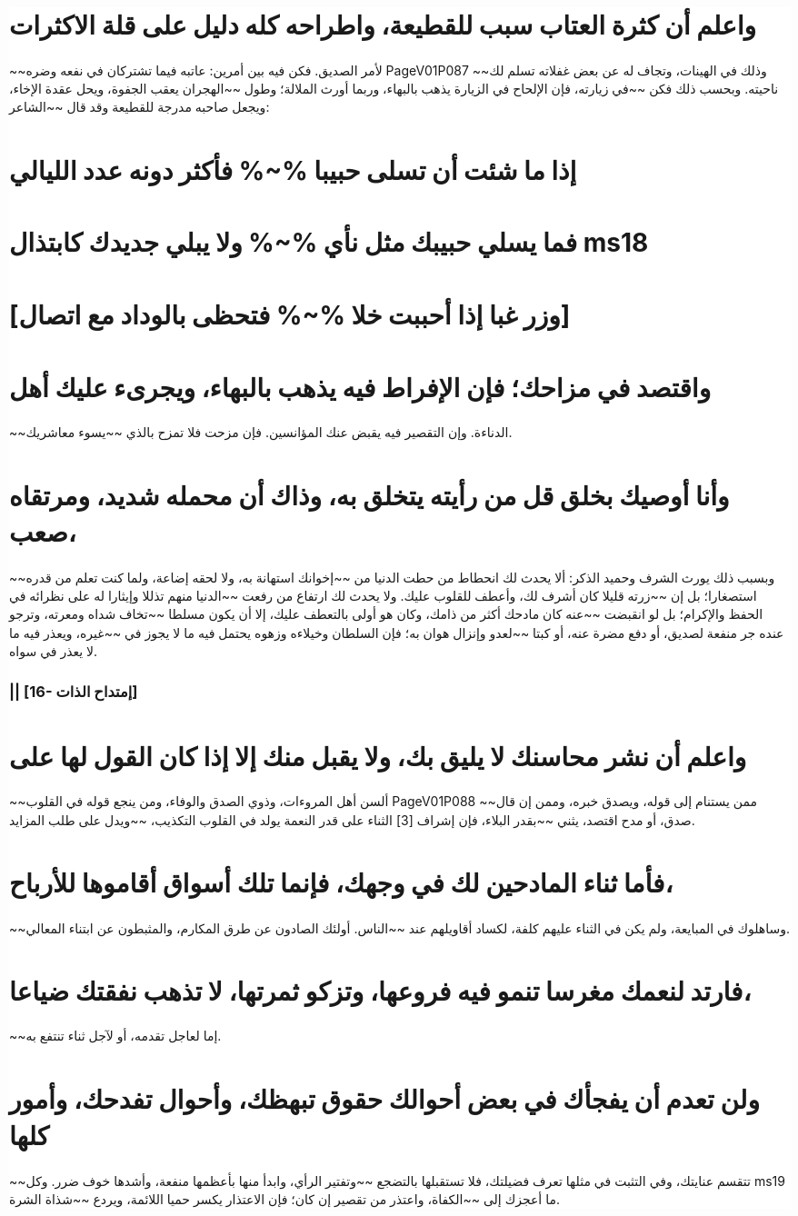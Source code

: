 # واعلم أن كثرة العتاب سبب للقطيعة، واطراحه كله دليل على قلة الاكثرات
~~لأمر الصديق. فكن فيه بين أمرين: عاتبه فيما تشتركان في نفعه وضره PageV01P087
~~وذلك في الهينات، وتجاف له عن بعض غفلاته تسلم لك ناحيته. وبحسب ذلك فكن
~~في زيارته، فإن الإلحاح في الزيارة يذهب بالبهاء، وربما أورث الملالة؛ وطول
~~الهجران يعقب الجفوة، ويحل عقدة الإخاء، ويجعل صاحبه مدرجة للقطيعة وقد قال
~~الشاعر:
# إذا ما شئت أن تسلى حبيبا %~% فأكثر دونه عدد الليالي
# فما يسلي حبيبك مثل نأي %~% ولا يبلي جديدك كابتذال ms18
# [وزر غبا إذا أحببت خلا %~% فتحظى بالوداد مع اتصال]
# واقتصد في مزاحك؛ فإن الإفراط فيه يذهب بالبهاء، ويجرىء عليك أهل
~~الدناءة. وإن التقصير فيه يقبض عنك المؤانسين. فإن مزحت فلا تمزح بالذي
~~يسوء معاشريك.
# وأنا أوصيك بخلق قل من رأيته يتخلق به، وذاك أن محمله شديد، ومرتقاه صعب،
~~وبسبب ذلك يورث الشرف وحميد الذكر: ألا يحدث لك انحطاط من حطت الدنيا من
~~إخوانك استهانة به، ولا لحقه إضاعة، ولما كنت تعلم من قدره استصغارا؛ بل إن
~~زرته قليلا كان أشرف لك، وأعطف للقلوب عليك. ولا يحدث لك ارتفاع من رفعت
~~الدنيا منهم تذللا وإيثارا له على نظرائه في الحفظ والإكرام؛ بل لو انقبضت
~~عنه كان مادحك أكثر من ذامك، وكان هو أولى بالتعطف عليك، إلا أن يكون مسلطا
~~تخاف شداه ومعرته، وترجو عنده جر منفعة لصديق، أو دفع مضرة عنه، أو كبتا
~~لعدو وإنزال هوان به؛ فإن السلطان وخيلاءه وزهوه يحتمل فيه ما لا يجوز في
~~غيره، ويعذر فيه ما لا يعذر في سواه.
### || [16- إمتداح الذات]
# واعلم أن نشر محاسنك لا يليق بك، ولا يقبل منك إلا إذا كان القول لها على
~~ألسن أهل المروءات، وذوي الصدق والوفاء، ومن ينجع قوله في القلوب PageV01P088
~~ممن يستنام إلى قوله، ويصدق خبره، وممن إن قال صدق، أو مدح اقتصد، يثني
~~بقدر البلاء، فإن إشراف [3] الثناء على قدر النعمة يولد في القلوب التكذيب،
~~ويدل على طلب المزايد.
# فأما ثناء المادحين لك في وجهك، فإنما تلك أسواق أقاموها للأرباح،
~~وساهلوك في المبايعة، ولم يكن في الثناء عليهم كلفة، لكساد أقاويلهم عند
~~الناس. أولئك الصادون عن طرق المكارم، والمثبطون عن ابتناء المعالي.
# فارتد لنعمك مغرسا تنمو فيه فروعها، وتزكو ثمرتها، لا تذهب نفقتك ضياعا،
~~إما لعاجل تقدمه، أو لآجل ثناء تنتفع به.
# ولن تعدم أن يفجأك في بعض أحوالك حقوق تبهظك، وأحوال تفدحك، وأمور كلها
~~تتقسم عنايتك، وفي التثبت في مثلها تعرف فضيلتك، فلا تستقبلها بالتضجع
~~وتفتير الرأي، وابدأ منها بأعظمها منفعة، وأشدها خوف ضرر. وكل ms19 ما أعجزك إلى
~~الكفاة، واعتذر من تقصير إن كان؛ فإن الاعتذار يكسر حميا اللائمة، ويردع
~~شذاة الشرة.